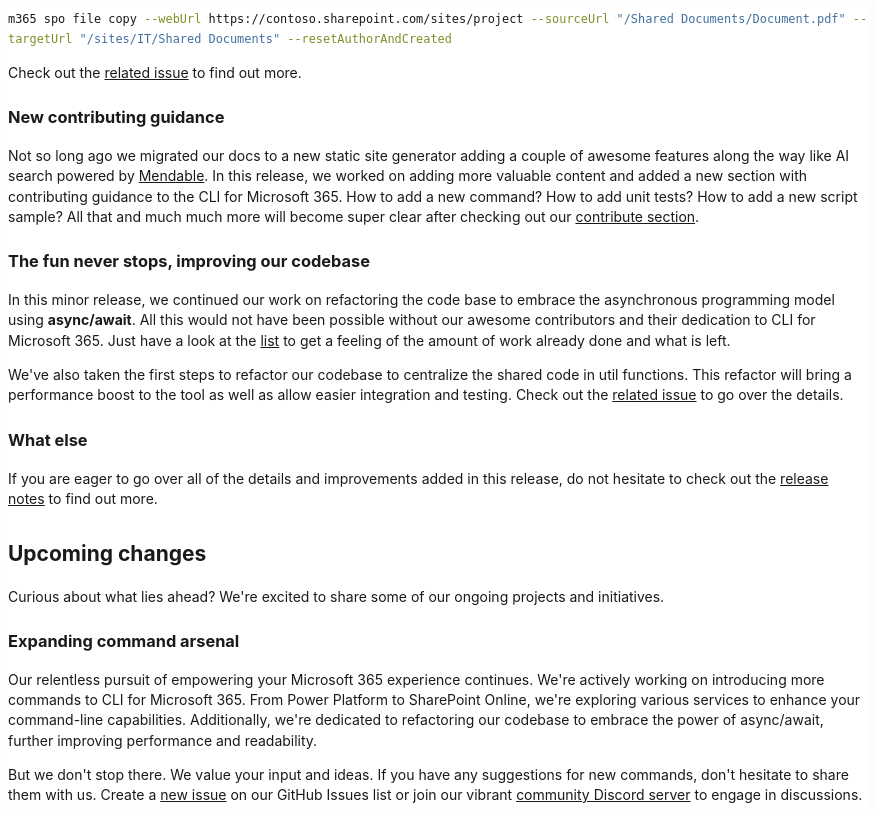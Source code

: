 ```sh
m365 spo file copy --webUrl https://contoso.sharepoint.com/sites/project --sourceUrl "/Shared Documents/Document.pdf" --targetUrl "/sites/IT/Shared Documents" --resetAuthorAndCreated
```

Check out the [related issue](https://github.com/pnp/cli-microsoft365/issues/5340) to find out more.

### New contributing guidance

Not so long ago we migrated our docs to a new static site generator adding a couple of awesome features along the way like AI search powered by [Mendable](https://www.mendable.ai/). In this release, we worked on adding more valuable content and added a new section with contributing guidance to the CLI for Microsoft 365. How to add a new command? How to add unit tests? How to add a new script sample? All that and much much more will become super clear after checking out our [contribute section](https://pnp.github.io/cli-microsoft365/contribute/contributing-guide).

### The fun never stops, improving our codebase

In this minor release, we continued our work on refactoring the code base to embrace the asynchronous programming model using **async/await**. All this would not have been possible without our awesome contributors and their dedication to CLI for Microsoft 365. Just have a look at the [list](https://github.com/pnp/cli-microsoft365/issues/3618) to get a feeling of the amount of work already done and what is left.

We've also taken the first steps to refactor our codebase to centralize the shared code in util functions. This refactor will bring a performance boost to the tool as well as allow easier integration and testing. Check out the [related issue](https://github.com/pnp/cli-microsoft365/issues/4531) to go over the details.

### What else

If you are eager to go over all of the details and improvements added in this release, do not hesitate to check out the [release notes](https://pnp.github.io/cli-microsoft365/about/release-notes#v6110) to find out more.

## Upcoming changes

Curious about what lies ahead? We're excited to share some of our ongoing projects and initiatives.

### Expanding command arsenal

Our relentless pursuit of empowering your Microsoft 365 experience continues. We're actively working on introducing more commands to CLI for Microsoft 365. From Power Platform to SharePoint Online, we're exploring various services to enhance your command-line capabilities. Additionally, we're dedicated to refactoring our codebase to embrace the power of async/await, further improving performance and readability.

But we don't stop there. We value your input and ideas. If you have any suggestions for new commands, don't hesitate to share them with us. Create a [new issue](https://github.com/pnp/cli-microsoft365/issues/new?assignees=&labels=&template=new-command.yml&title=New+command%3A+%3Cshort+description%3E) on our GitHub Issues list or join our vibrant [community Discord server](https://aka.ms/cli-m365/discord) to engage in discussions.
